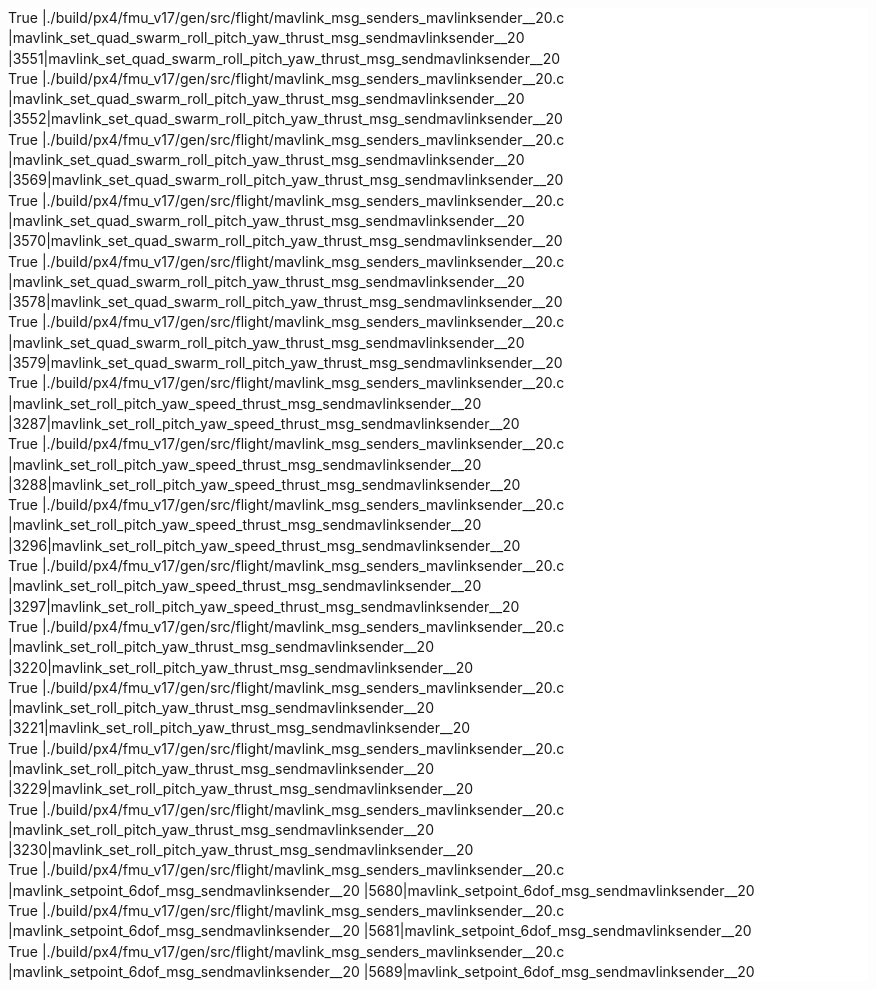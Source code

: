 True  |\./build/px4/fmu\_v17/gen/src/flight/mavlink\_msg\_senders\_mavlinksender\_\_20\.c                   |mavlink\_set\_quad\_swarm\_roll\_pitch\_yaw\_thrust\_msg\_sendmavlinksender\_\_20     |3551|mavlink\_set\_quad\_swarm\_roll\_pitch\_yaw\_thrust\_msg\_sendmavlinksender\_\_20     
True  |\./build/px4/fmu\_v17/gen/src/flight/mavlink\_msg\_senders\_mavlinksender\_\_20\.c                   |mavlink\_set\_quad\_swarm\_roll\_pitch\_yaw\_thrust\_msg\_sendmavlinksender\_\_20     |3552|mavlink\_set\_quad\_swarm\_roll\_pitch\_yaw\_thrust\_msg\_sendmavlinksender\_\_20     
True  |\./build/px4/fmu\_v17/gen/src/flight/mavlink\_msg\_senders\_mavlinksender\_\_20\.c                   |mavlink\_set\_quad\_swarm\_roll\_pitch\_yaw\_thrust\_msg\_sendmavlinksender\_\_20     |3569|mavlink\_set\_quad\_swarm\_roll\_pitch\_yaw\_thrust\_msg\_sendmavlinksender\_\_20     
True  |\./build/px4/fmu\_v17/gen/src/flight/mavlink\_msg\_senders\_mavlinksender\_\_20\.c                   |mavlink\_set\_quad\_swarm\_roll\_pitch\_yaw\_thrust\_msg\_sendmavlinksender\_\_20     |3570|mavlink\_set\_quad\_swarm\_roll\_pitch\_yaw\_thrust\_msg\_sendmavlinksender\_\_20     
True  |\./build/px4/fmu\_v17/gen/src/flight/mavlink\_msg\_senders\_mavlinksender\_\_20\.c                   |mavlink\_set\_quad\_swarm\_roll\_pitch\_yaw\_thrust\_msg\_sendmavlinksender\_\_20     |3578|mavlink\_set\_quad\_swarm\_roll\_pitch\_yaw\_thrust\_msg\_sendmavlinksender\_\_20     
True  |\./build/px4/fmu\_v17/gen/src/flight/mavlink\_msg\_senders\_mavlinksender\_\_20\.c                   |mavlink\_set\_quad\_swarm\_roll\_pitch\_yaw\_thrust\_msg\_sendmavlinksender\_\_20     |3579|mavlink\_set\_quad\_swarm\_roll\_pitch\_yaw\_thrust\_msg\_sendmavlinksender\_\_20     
True  |\./build/px4/fmu\_v17/gen/src/flight/mavlink\_msg\_senders\_mavlinksender\_\_20\.c                   |mavlink\_set\_roll\_pitch\_yaw\_speed\_thrust\_msg\_sendmavlinksender\_\_20           |3287|mavlink\_set\_roll\_pitch\_yaw\_speed\_thrust\_msg\_sendmavlinksender\_\_20           
True  |\./build/px4/fmu\_v17/gen/src/flight/mavlink\_msg\_senders\_mavlinksender\_\_20\.c                   |mavlink\_set\_roll\_pitch\_yaw\_speed\_thrust\_msg\_sendmavlinksender\_\_20           |3288|mavlink\_set\_roll\_pitch\_yaw\_speed\_thrust\_msg\_sendmavlinksender\_\_20           
True  |\./build/px4/fmu\_v17/gen/src/flight/mavlink\_msg\_senders\_mavlinksender\_\_20\.c                   |mavlink\_set\_roll\_pitch\_yaw\_speed\_thrust\_msg\_sendmavlinksender\_\_20           |3296|mavlink\_set\_roll\_pitch\_yaw\_speed\_thrust\_msg\_sendmavlinksender\_\_20           
True  |\./build/px4/fmu\_v17/gen/src/flight/mavlink\_msg\_senders\_mavlinksender\_\_20\.c                   |mavlink\_set\_roll\_pitch\_yaw\_speed\_thrust\_msg\_sendmavlinksender\_\_20           |3297|mavlink\_set\_roll\_pitch\_yaw\_speed\_thrust\_msg\_sendmavlinksender\_\_20           
True  |\./build/px4/fmu\_v17/gen/src/flight/mavlink\_msg\_senders\_mavlinksender\_\_20\.c                   |mavlink\_set\_roll\_pitch\_yaw\_thrust\_msg\_sendmavlinksender\_\_20                  |3220|mavlink\_set\_roll\_pitch\_yaw\_thrust\_msg\_sendmavlinksender\_\_20                  
True  |\./build/px4/fmu\_v17/gen/src/flight/mavlink\_msg\_senders\_mavlinksender\_\_20\.c                   |mavlink\_set\_roll\_pitch\_yaw\_thrust\_msg\_sendmavlinksender\_\_20                  |3221|mavlink\_set\_roll\_pitch\_yaw\_thrust\_msg\_sendmavlinksender\_\_20                  
True  |\./build/px4/fmu\_v17/gen/src/flight/mavlink\_msg\_senders\_mavlinksender\_\_20\.c                   |mavlink\_set\_roll\_pitch\_yaw\_thrust\_msg\_sendmavlinksender\_\_20                  |3229|mavlink\_set\_roll\_pitch\_yaw\_thrust\_msg\_sendmavlinksender\_\_20                  
True  |\./build/px4/fmu\_v17/gen/src/flight/mavlink\_msg\_senders\_mavlinksender\_\_20\.c                   |mavlink\_set\_roll\_pitch\_yaw\_thrust\_msg\_sendmavlinksender\_\_20                  |3230|mavlink\_set\_roll\_pitch\_yaw\_thrust\_msg\_sendmavlinksender\_\_20                  
True  |\./build/px4/fmu\_v17/gen/src/flight/mavlink\_msg\_senders\_mavlinksender\_\_20\.c                   |mavlink\_setpoint\_6dof\_msg\_sendmavlinksender\_\_20                                 |5680|mavlink\_setpoint\_6dof\_msg\_sendmavlinksender\_\_20                                 
True  |\./build/px4/fmu\_v17/gen/src/flight/mavlink\_msg\_senders\_mavlinksender\_\_20\.c                   |mavlink\_setpoint\_6dof\_msg\_sendmavlinksender\_\_20                                 |5681|mavlink\_setpoint\_6dof\_msg\_sendmavlinksender\_\_20                                 
True  |\./build/px4/fmu\_v17/gen/src/flight/mavlink\_msg\_senders\_mavlinksender\_\_20\.c                   |mavlink\_setpoint\_6dof\_msg\_sendmavlinksender\_\_20                                 |5689|mavlink\_setpoint\_6dof\_msg\_sendmavlinksender\_\_20                                 
